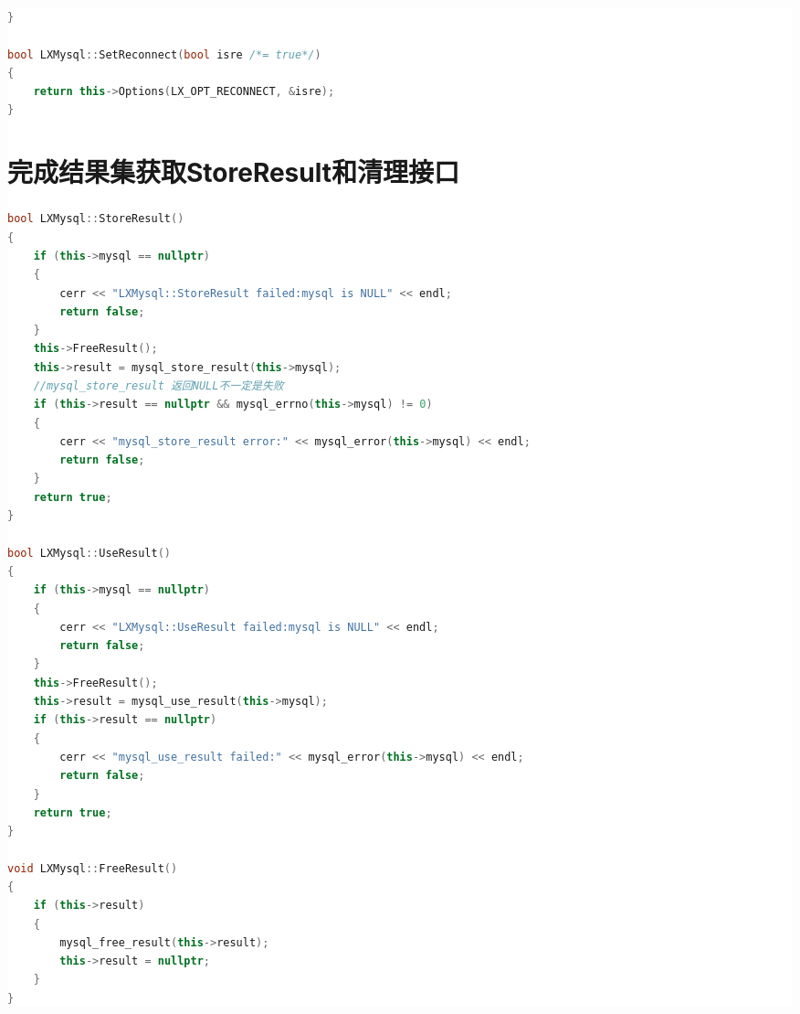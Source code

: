 ```c++
}

bool LXMysql::SetReconnect(bool isre /*= true*/)
{
	return this->Options(LX_OPT_RECONNECT, &isre);
}

```



# 完成结果集获取StoreResult和清理接口

```c++
bool LXMysql::StoreResult()
{
    if (this->mysql == nullptr)
    {
        cerr << "LXMysql::StoreResult failed:mysql is NULL" << endl;
        return false;
    }
    this->FreeResult();
    this->result = mysql_store_result(this->mysql);
    //mysql_store_result 返回NULL不一定是失败
    if (this->result == nullptr && mysql_errno(this->mysql) != 0)
    {
        cerr << "mysql_store_result error:" << mysql_error(this->mysql) << endl;
        return false;
    }
    return true;
}

bool LXMysql::UseResult()
{
    if (this->mysql == nullptr)
    {
        cerr << "LXMysql::UseResult failed:mysql is NULL" << endl;
        return false;
    }
    this->FreeResult();
    this->result = mysql_use_result(this->mysql);
    if (this->result == nullptr)
    {
        cerr << "mysql_use_result failed:" << mysql_error(this->mysql) << endl;
        return false;
    }
    return true;
}

void LXMysql::FreeResult()
{
    if (this->result)
    {
        mysql_free_result(this->result);
        this->result = nullptr;
    }
}
```
